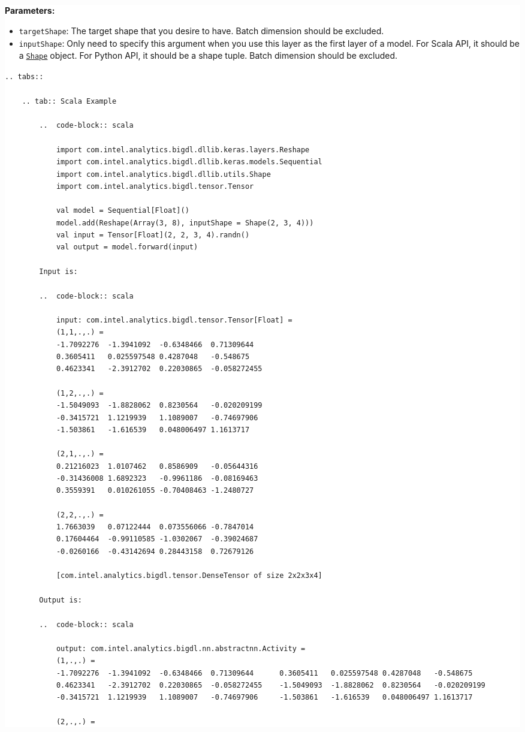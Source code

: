 **Parameters:**

* `targetShape`: The target shape that you desire to have. Batch dimension should be excluded.
* `inputShape`: Only need to specify this argument when you use this layer as the first layer of a model. For Scala API, it should be a [`Shape`](../keras-api-scala/#shape) object. For Python API, it should be a shape tuple. Batch dimension should be excluded.

```eval_rst
.. tabs::

    .. tab:: Scala Example

        ..  code-block:: scala

            import com.intel.analytics.bigdl.dllib.keras.layers.Reshape
            import com.intel.analytics.bigdl.dllib.keras.models.Sequential
            import com.intel.analytics.bigdl.dllib.utils.Shape
            import com.intel.analytics.bigdl.tensor.Tensor

            val model = Sequential[Float]()
            model.add(Reshape(Array(3, 8), inputShape = Shape(2, 3, 4)))
            val input = Tensor[Float](2, 2, 3, 4).randn()
            val output = model.forward(input)

        Input is:

        ..  code-block:: scala

            input: com.intel.analytics.bigdl.tensor.Tensor[Float] =
            (1,1,.,.) =
            -1.7092276	-1.3941092	-0.6348466	0.71309644
            0.3605411	0.025597548	0.4287048	-0.548675
            0.4623341	-2.3912702	0.22030865	-0.058272455

            (1,2,.,.) =
            -1.5049093	-1.8828062	0.8230564	-0.020209199
            -0.3415721	1.1219939	1.1089007	-0.74697906
            -1.503861	-1.616539	0.048006497	1.1613717

            (2,1,.,.) =
            0.21216023	1.0107462	0.8586909	-0.05644316
            -0.31436008	1.6892323	-0.9961186	-0.08169463
            0.3559391	0.010261055	-0.70408463	-1.2480727

            (2,2,.,.) =
            1.7663039	0.07122444	0.073556066	-0.7847014
            0.17604464	-0.99110585	-1.0302067	-0.39024687
            -0.0260166	-0.43142694	0.28443158	0.72679126

            [com.intel.analytics.bigdl.tensor.DenseTensor of size 2x2x3x4]

        Output is:

        ..  code-block:: scala

            output: com.intel.analytics.bigdl.nn.abstractnn.Activity =
            (1,.,.) =
            -1.7092276	-1.3941092	-0.6348466	0.71309644	    0.3605411	0.025597548	0.4287048	-0.548675
            0.4623341	-2.3912702	0.22030865	-0.058272455	-1.5049093	-1.8828062	0.8230564	-0.020209199
            -0.3415721	1.1219939	1.1089007	-0.74697906	    -1.503861	-1.616539	0.048006497	1.1613717

            (2,.,.) =
```